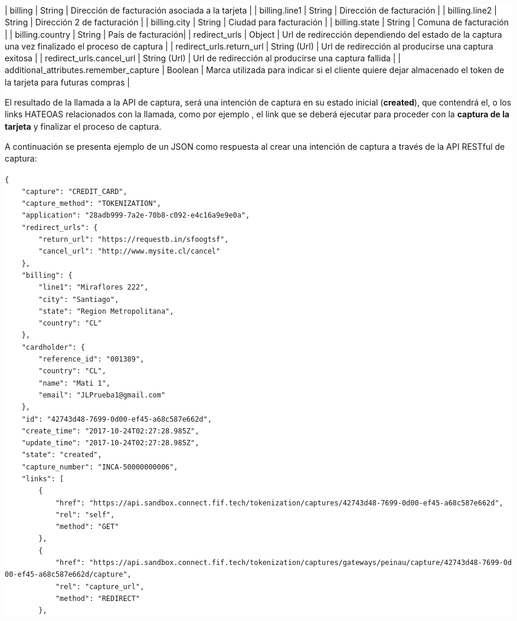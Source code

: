 | billing | String      | Dirección de facturación asociada a la tarjeta  |
| billing.line1 | String      | Dirección de facturación |
| billing.line2 | String      | Dirección 2 de facturación |
| billing.city | String      | Ciudad para facturación |
| billing.state | String      | Comuna de facturación |
| billing.country | String     | País de facturación|
| redirect_urls | Object      | Url de redirección dependiendo del estado de la captura una vez finalizado el proceso de captura |
| redirect_urls.return_url | String (Url)      | Url de redirección al producirse una captura exitosa |
| redirect_urls.cancel_url | String (Url)      | Url de redirección al producirse una captura fallida |
| additional_attributes.remember_capture | Boolean | Marca utilizada para indicar si el cliente quiere dejar almacenado el token de la tarjeta para futuras compras |

El resultado de la llamada a la API de captura, será una intención de captura en su estado inicial (**created**), que contendrá el, o los links HATEOAS relacionados con la llamada, como por ejemplo , el link que se deberá ejecutar para proceder con la **captura de la tarjeta** y finalizar el proceso de captura. 

A continuación se presenta ejemplo de un JSON como respuesta al crear una intención de captura a través de la API RESTful de captura:

```
{
    "capture": "CREDIT_CARD",
    "capture_method": "TOKENIZATION",
    "application": "28adb999-7a2e-70b8-c092-e4c16a9e9e0a",
    "redirect_urls": {
        "return_url": "https://requestb.in/sfoogtsf",
        "cancel_url": "http://www.mysite.cl/cancel"
    },
    "billing": {
        "line1": "Miraflores 222",
        "city": "Santiago",
        "state": "Region Metropolitana",
        "country": "CL"
    },
    "cardholder": {
        "reference_id": "001389",
        "country": "CL",
        "name": "Mati 1",
        "email": "JLPrueba1@gmail.com"
    },
    "id": "42743d48-7699-0d00-ef45-a68c587e662d",
    "create_time": "2017-10-24T02:27:28.985Z",
    "update_time": "2017-10-24T02:27:28.985Z",
    "state": "created",
    "capture_number": "INCA-50000000006",
    "links": [
        {
            "href": "https://api.sandbox.connect.fif.tech/tokenization/captures/42743d48-7699-0d00-ef45-a68c587e662d",
            "rel": "self",
            "method": "GET"
        },
        {
            "href": "https://api.sandbox.connect.fif.tech/tokenization/captures/gateways/peinau/capture/42743d48-7699-0d00-ef45-a68c587e662d/capture",
            "rel": "capture_url",
            "method": "REDIRECT"
        },
```